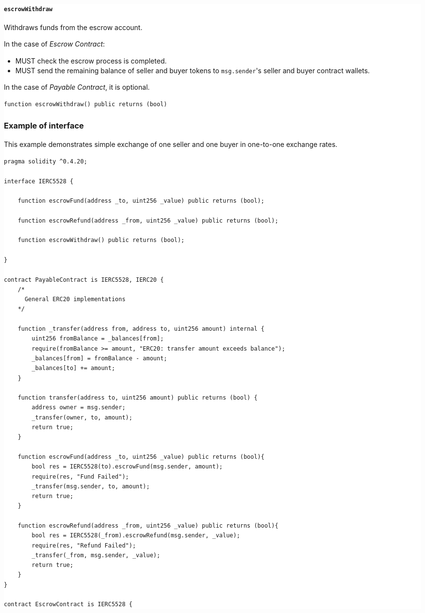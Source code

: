 #### `escrowWithdraw`

Withdraws funds from the escrow account.

In the case of *Escrow Contract*:

 - MUST check the escrow process is completed.
 - MUST send the remaining balance of seller and buyer tokens to `msg.sender`'s seller and buyer contract wallets.

In the case of *Payable Contract*, it is optional.

```solidity
function escrowWithdraw() public returns (bool)
```

### Example of interface

This example demonstrates simple exchange of one seller and one buyer in one-to-one exchange rates.

```solidity
pragma solidity ^0.4.20;

interface IERC5528 {

    function escrowFund(address _to, uint256 _value) public returns (bool);

    function escrowRefund(address _from, uint256 _value) public returns (bool);

    function escrowWithdraw() public returns (bool);

}

contract PayableContract is IERC5528, IERC20 {
    /*
      General ERC20 implementations
    */

    function _transfer(address from, address to, uint256 amount) internal {
        uint256 fromBalance = _balances[from];
        require(fromBalance >= amount, "ERC20: transfer amount exceeds balance");
        _balances[from] = fromBalance - amount;
        _balances[to] += amount;
    }

    function transfer(address to, uint256 amount) public returns (bool) {
        address owner = msg.sender;
        _transfer(owner, to, amount);
        return true;
    }

    function escrowFund(address _to, uint256 _value) public returns (bool){
        bool res = IERC5528(to).escrowFund(msg.sender, amount);
        require(res, "Fund Failed");
        _transfer(msg.sender, to, amount);
        return true;
    }

    function escrowRefund(address _from, uint256 _value) public returns (bool){
        bool res = IERC5528(_from).escrowRefund(msg.sender, _value);
        require(res, "Refund Failed");
        _transfer(_from, msg.sender, _value);
        return true;
    }
}

contract EscrowContract is IERC5528 {
```